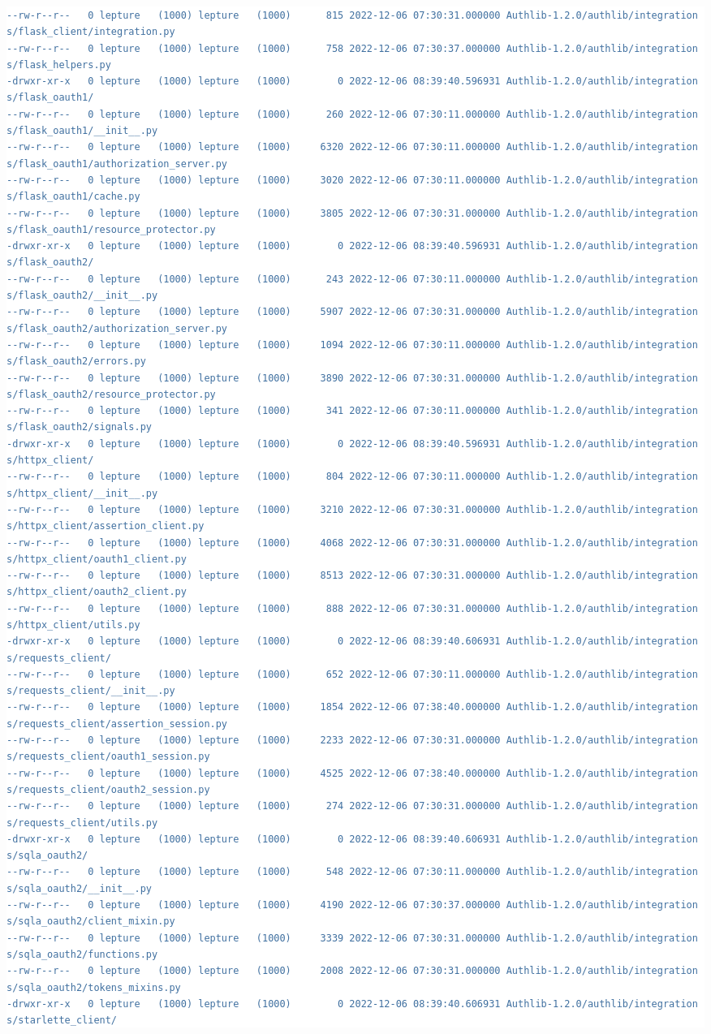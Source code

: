 ```diff
--rw-r--r--   0 lepture   (1000) lepture   (1000)      815 2022-12-06 07:30:31.000000 Authlib-1.2.0/authlib/integrations/flask_client/integration.py
--rw-r--r--   0 lepture   (1000) lepture   (1000)      758 2022-12-06 07:30:37.000000 Authlib-1.2.0/authlib/integrations/flask_helpers.py
-drwxr-xr-x   0 lepture   (1000) lepture   (1000)        0 2022-12-06 08:39:40.596931 Authlib-1.2.0/authlib/integrations/flask_oauth1/
--rw-r--r--   0 lepture   (1000) lepture   (1000)      260 2022-12-06 07:30:11.000000 Authlib-1.2.0/authlib/integrations/flask_oauth1/__init__.py
--rw-r--r--   0 lepture   (1000) lepture   (1000)     6320 2022-12-06 07:30:11.000000 Authlib-1.2.0/authlib/integrations/flask_oauth1/authorization_server.py
--rw-r--r--   0 lepture   (1000) lepture   (1000)     3020 2022-12-06 07:30:11.000000 Authlib-1.2.0/authlib/integrations/flask_oauth1/cache.py
--rw-r--r--   0 lepture   (1000) lepture   (1000)     3805 2022-12-06 07:30:31.000000 Authlib-1.2.0/authlib/integrations/flask_oauth1/resource_protector.py
-drwxr-xr-x   0 lepture   (1000) lepture   (1000)        0 2022-12-06 08:39:40.596931 Authlib-1.2.0/authlib/integrations/flask_oauth2/
--rw-r--r--   0 lepture   (1000) lepture   (1000)      243 2022-12-06 07:30:11.000000 Authlib-1.2.0/authlib/integrations/flask_oauth2/__init__.py
--rw-r--r--   0 lepture   (1000) lepture   (1000)     5907 2022-12-06 07:30:31.000000 Authlib-1.2.0/authlib/integrations/flask_oauth2/authorization_server.py
--rw-r--r--   0 lepture   (1000) lepture   (1000)     1094 2022-12-06 07:30:11.000000 Authlib-1.2.0/authlib/integrations/flask_oauth2/errors.py
--rw-r--r--   0 lepture   (1000) lepture   (1000)     3890 2022-12-06 07:30:31.000000 Authlib-1.2.0/authlib/integrations/flask_oauth2/resource_protector.py
--rw-r--r--   0 lepture   (1000) lepture   (1000)      341 2022-12-06 07:30:11.000000 Authlib-1.2.0/authlib/integrations/flask_oauth2/signals.py
-drwxr-xr-x   0 lepture   (1000) lepture   (1000)        0 2022-12-06 08:39:40.596931 Authlib-1.2.0/authlib/integrations/httpx_client/
--rw-r--r--   0 lepture   (1000) lepture   (1000)      804 2022-12-06 07:30:11.000000 Authlib-1.2.0/authlib/integrations/httpx_client/__init__.py
--rw-r--r--   0 lepture   (1000) lepture   (1000)     3210 2022-12-06 07:30:31.000000 Authlib-1.2.0/authlib/integrations/httpx_client/assertion_client.py
--rw-r--r--   0 lepture   (1000) lepture   (1000)     4068 2022-12-06 07:30:31.000000 Authlib-1.2.0/authlib/integrations/httpx_client/oauth1_client.py
--rw-r--r--   0 lepture   (1000) lepture   (1000)     8513 2022-12-06 07:30:31.000000 Authlib-1.2.0/authlib/integrations/httpx_client/oauth2_client.py
--rw-r--r--   0 lepture   (1000) lepture   (1000)      888 2022-12-06 07:30:31.000000 Authlib-1.2.0/authlib/integrations/httpx_client/utils.py
-drwxr-xr-x   0 lepture   (1000) lepture   (1000)        0 2022-12-06 08:39:40.606931 Authlib-1.2.0/authlib/integrations/requests_client/
--rw-r--r--   0 lepture   (1000) lepture   (1000)      652 2022-12-06 07:30:11.000000 Authlib-1.2.0/authlib/integrations/requests_client/__init__.py
--rw-r--r--   0 lepture   (1000) lepture   (1000)     1854 2022-12-06 07:38:40.000000 Authlib-1.2.0/authlib/integrations/requests_client/assertion_session.py
--rw-r--r--   0 lepture   (1000) lepture   (1000)     2233 2022-12-06 07:30:31.000000 Authlib-1.2.0/authlib/integrations/requests_client/oauth1_session.py
--rw-r--r--   0 lepture   (1000) lepture   (1000)     4525 2022-12-06 07:38:40.000000 Authlib-1.2.0/authlib/integrations/requests_client/oauth2_session.py
--rw-r--r--   0 lepture   (1000) lepture   (1000)      274 2022-12-06 07:30:31.000000 Authlib-1.2.0/authlib/integrations/requests_client/utils.py
-drwxr-xr-x   0 lepture   (1000) lepture   (1000)        0 2022-12-06 08:39:40.606931 Authlib-1.2.0/authlib/integrations/sqla_oauth2/
--rw-r--r--   0 lepture   (1000) lepture   (1000)      548 2022-12-06 07:30:11.000000 Authlib-1.2.0/authlib/integrations/sqla_oauth2/__init__.py
--rw-r--r--   0 lepture   (1000) lepture   (1000)     4190 2022-12-06 07:30:37.000000 Authlib-1.2.0/authlib/integrations/sqla_oauth2/client_mixin.py
--rw-r--r--   0 lepture   (1000) lepture   (1000)     3339 2022-12-06 07:30:31.000000 Authlib-1.2.0/authlib/integrations/sqla_oauth2/functions.py
--rw-r--r--   0 lepture   (1000) lepture   (1000)     2008 2022-12-06 07:30:31.000000 Authlib-1.2.0/authlib/integrations/sqla_oauth2/tokens_mixins.py
-drwxr-xr-x   0 lepture   (1000) lepture   (1000)        0 2022-12-06 08:39:40.606931 Authlib-1.2.0/authlib/integrations/starlette_client/
```